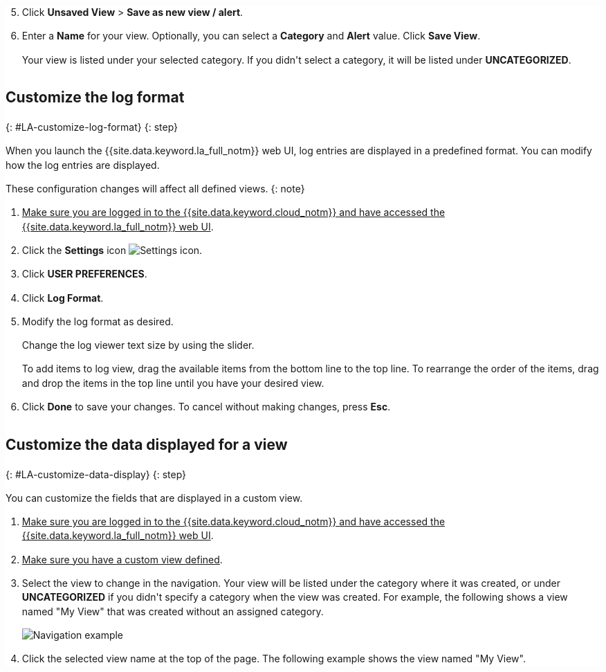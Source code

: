 5. Click **Unsaved View** > **Save as new view / alert**.

6. Enter a **Name** for your view.  Optionally, you can select a **Category** and **Alert** value.  Click **Save View**.

   Your view is listed under your selected category.  If you didn't select a category, it will be listed under **UNCATEGORIZED**.

## Customize the log format
{: #LA-customize-log-format}
{: step}

When you launch the {{site.data.keyword.la_full_notm}} web UI, log entries are displayed in a predefined format. You can modify how the log entries are displayed.

These configuration changes will affect all defined views.
{: note}

1. [Make sure you are logged in to the {{site.data.keyword.cloud_notm}} and have accessed the {{site.data.keyword.la_full_notm}} web UI](#LA-launch-ui).

2. Click the **Settings** icon ![Settings icon](../images/config.png "Settings icon").

3. Click **USER PREFERENCES**.

4. Click **Log Format**.

5. Modify the log format as desired.  

   Change the log viewer text size by using the slider.

   To add items to log view, drag the available items from the bottom line to the top line.  To rearrange the order of the items, drag and drop the items in the top line until you have your desired view.

6. Click **Done** to save your changes.  To cancel without making changes, press **Esc**.


## Customize the data displayed for a view
{: #LA-customize-data-display}
{: step}

You can customize the fields that are displayed in a custom view.

1. [Make sure you are logged in to the {{site.data.keyword.cloud_notm}} and have accessed the {{site.data.keyword.la_full_notm}} web UI](#LA-launch-ui).

2. [Make sure you have a custom view defined](#LA-create-custom-view).

3. Select the view to change in the navigation.  Your view will be listed under the category where it was created, or under **UNCATEGORIZED** if you didn't specify a category when the view was created. For example, the following shows a view named "My View" that was created without an assigned category.

   ![Navigation example](../images/uncategorized_myview.png "An uncategorized view named My View in the navigation") 

4. Click the selected view name at the top of the page.  The following example shows the view named "My View".
